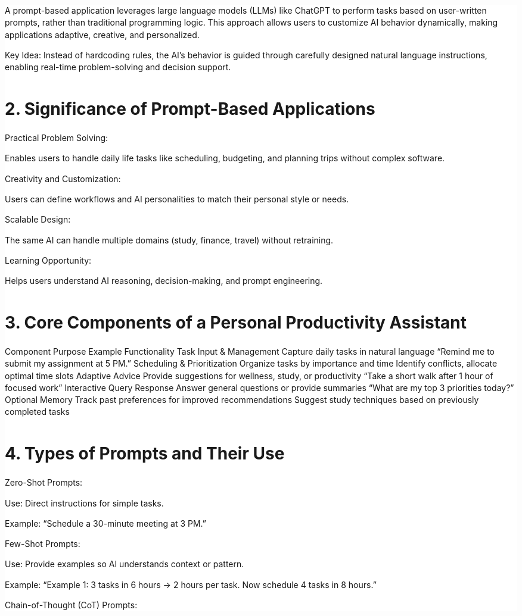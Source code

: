 A prompt-based application leverages large language models (LLMs) like ChatGPT to perform tasks based on user-written prompts, rather than traditional programming logic. This approach allows users to customize AI behavior dynamically, making applications adaptive, creative, and personalized.

Key Idea: Instead of hardcoding rules, the AI’s behavior is guided through carefully designed natural language instructions, enabling real-time problem-solving and decision support.

# 2. Significance of Prompt-Based Applications

Practical Problem Solving:

Enables users to handle daily life tasks like scheduling, budgeting, and planning trips without complex software.

Creativity and Customization:

Users can define workflows and AI personalities to match their personal style or needs.

Scalable Design:

The same AI can handle multiple domains (study, finance, travel) without retraining.

Learning Opportunity:

Helps users understand AI reasoning, decision-making, and prompt engineering.

# 3. Core Components of a Personal Productivity Assistant
Component	Purpose	Example Functionality
Task Input & Management	Capture daily tasks in natural language	“Remind me to submit my assignment at 5 PM.”
Scheduling & Prioritization	Organize tasks by importance and time	Identify conflicts, allocate optimal time slots
Adaptive Advice	Provide suggestions for wellness, study, or productivity	“Take a short walk after 1 hour of focused work”
Interactive Query Response	Answer general questions or provide summaries	“What are my top 3 priorities today?”
Optional Memory	Track past preferences for improved recommendations	Suggest study techniques based on previously completed tasks

# 4. Types of Prompts and Their Use

Zero-Shot Prompts:

Use: Direct instructions for simple tasks.

Example: “Schedule a 30-minute meeting at 3 PM.”

Few-Shot Prompts:

Use: Provide examples so AI understands context or pattern.

Example: “Example 1: 3 tasks in 6 hours → 2 hours per task. Now schedule 4 tasks in 8 hours.”

Chain-of-Thought (CoT) Prompts:
